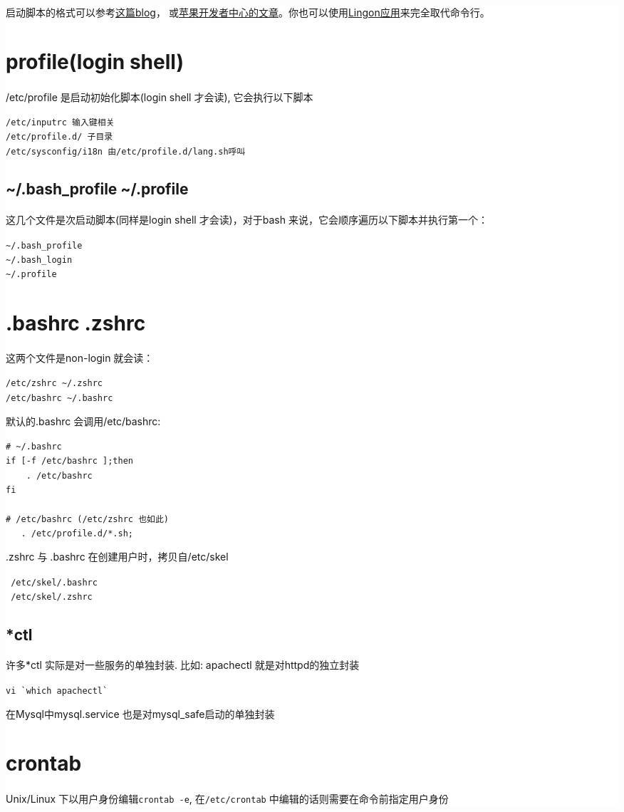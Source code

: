 启动脚本的格式可以参考[这篇blog](http://paul.annesley.cc/2012/09/mac-os-x-launchd-is-cool/)，
或[苹果开发者中心的文章](https://developer.apple.com/library/mac/documentation/MacOSX/Conceptual/BPSystemStartup/Chapters/CreatingLaunchdJobs.html)。你也可以使用[Lingon应用](http://www.peterborgapps.com/lingon/)来完全取代命令行。

# profile(login shell)
/etc/profile 是启动初始化脚本(login shell 才会读), 它会执行以下脚本

	/etc/inputrc 输入键相关
	/etc/profile.d/ 子目录
	/etc/sysconfig/i18n 由/etc/profile.d/lang.sh呼叫

## ~/.bash_profile ~/.profile
这几个文件是次启动脚本(同样是login shell 才会读)，对于bash 来说，它会顺序遍历以下脚本并执行第一个：

	~/.bash_profile 
	~/.bash_login
	~/.profile

# .bashrc .zshrc
这两个文件是non-login 就会读：

	/etc/zshrc ~/.zshrc
	/etc/bashrc ~/.bashrc

默认的.bashrc 会调用/etc/bashrc:

	# ~/.bashrc
	if [-f /etc/bashrc ];then
		. /etc/bashrc
	fi

	# /etc/bashrc (/etc/zshrc 也如此)
	   . /etc/profile.d/*.sh;



.zshrc 与 .bashrc 在创建用户时，拷贝自/etc/skel

	 /etc/skel/.bashrc
	 /etc/skel/.zshrc


## *ctl
许多*ctl 实际是对一些服务的单独封装. 比如: apachectl 就是对httpd的独立封装
	
	vi `which apachectl`

在Mysql中mysql.service 也是对mysql_safe启动的单独封装

# crontab
Unix/Linux 下以用户身份编辑`crontab -e`, 在`/etc/crontab` 中编辑的话则需要在命令前指定用户身份
